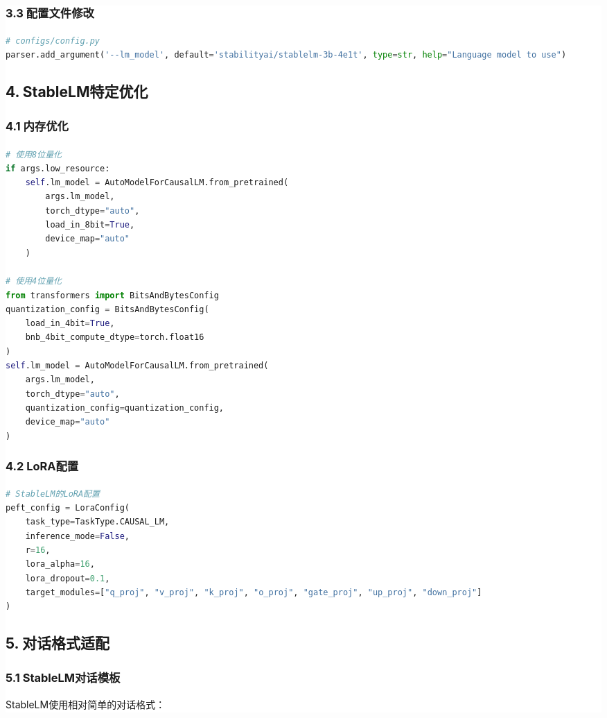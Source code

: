 ### 3.3 配置文件修改
```python
# configs/config.py
parser.add_argument('--lm_model', default='stabilityai/stablelm-3b-4e1t', type=str, help="Language model to use")
```

## 4. StableLM特定优化

### 4.1 内存优化
```python
# 使用8位量化
if args.low_resource:
    self.lm_model = AutoModelForCausalLM.from_pretrained(
        args.lm_model,
        torch_dtype="auto",
        load_in_8bit=True,
        device_map="auto"
    )

# 使用4位量化
from transformers import BitsAndBytesConfig
quantization_config = BitsAndBytesConfig(
    load_in_4bit=True,
    bnb_4bit_compute_dtype=torch.float16
)
self.lm_model = AutoModelForCausalLM.from_pretrained(
    args.lm_model,
    torch_dtype="auto",
    quantization_config=quantization_config,
    device_map="auto"
)
```

### 4.2 LoRA配置
```python
# StableLM的LoRA配置
peft_config = LoraConfig(
    task_type=TaskType.CAUSAL_LM,
    inference_mode=False,
    r=16,
    lora_alpha=16,
    lora_dropout=0.1,
    target_modules=["q_proj", "v_proj", "k_proj", "o_proj", "gate_proj", "up_proj", "down_proj"]
)
```

## 5. 对话格式适配

### 5.1 StableLM对话模板
StableLM使用相对简单的对话格式：
